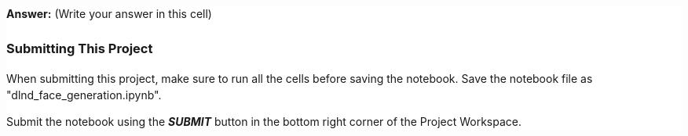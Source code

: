 **Answer:** (Write your answer in this cell)

### Submitting This Project
When submitting this project, make sure to run all the cells before saving the notebook. Save the notebook file as "dlnd_face_generation.ipynb".  

Submit the notebook using the ***SUBMIT*** button in the bottom right corner of the Project Workspace.


```python

```

